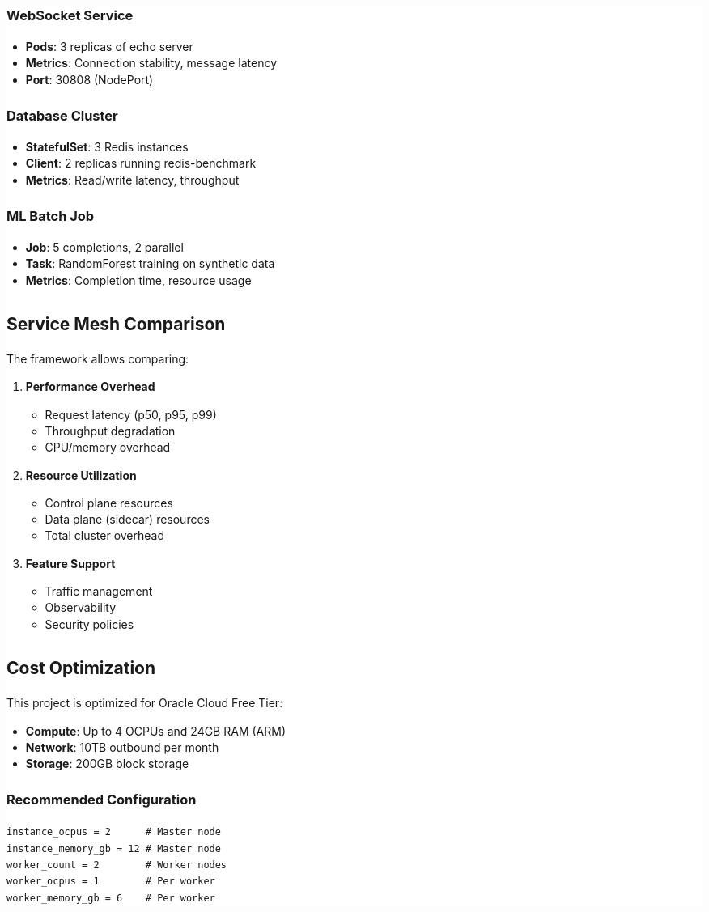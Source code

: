 ### WebSocket Service
- **Pods**: 3 replicas of echo server
- **Metrics**: Connection stability, message latency
- **Port**: 30808 (NodePort)

### Database Cluster
- **StatefulSet**: 3 Redis instances
- **Client**: 2 replicas running redis-benchmark
- **Metrics**: Read/write latency, throughput

### ML Batch Job
- **Job**: 5 completions, 2 parallel
- **Task**: RandomForest training on synthetic data
- **Metrics**: Completion time, resource usage

## Service Mesh Comparison

The framework allows comparing:

1. **Performance Overhead**
   - Request latency (p50, p95, p99)
   - Throughput degradation
   - CPU/memory overhead

2. **Resource Utilization**
   - Control plane resources
   - Data plane (sidecar) resources
   - Total cluster overhead

3. **Feature Support**
   - Traffic management
   - Observability
   - Security policies

## Cost Optimization

This project is optimized for Oracle Cloud Free Tier:

- **Compute**: Up to 4 OCPUs and 24GB RAM (ARM)
- **Network**: 10TB outbound per month
- **Storage**: 200GB block storage

### Recommended Configuration

```hcl
instance_ocpus = 2      # Master node
instance_memory_gb = 12 # Master node
worker_count = 2        # Worker nodes
worker_ocpus = 1        # Per worker
worker_memory_gb = 6    # Per worker
```
